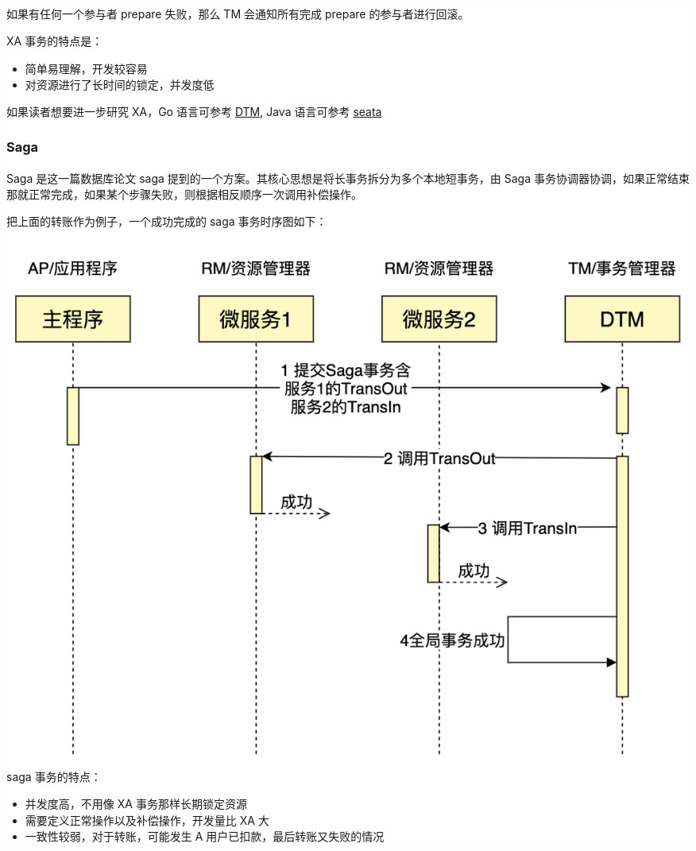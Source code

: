 如果有任何一个参与者 prepare 失败，那么 TM 会通知所有完成 prepare 的参与者进行回滚。

XA 事务的特点是：

- 简单易理解，开发较容易
- 对资源进行了长时间的锁定，并发度低

如果读者想要进一步研究 XA，Go 语言可参考 [DTM](https://github.com/yedf/dtm), Java 语言可参考 [seata](https://github.com/seata/seata)

### Saga

Saga 是这一篇数据库论文 saga 提到的一个方案。其核心思想是将长事务拆分为多个本地短事务，由 Saga 事务协调器协调，如果正常结束那就正常完成，如果某个步骤失败，则根据相反顺序一次调用补偿操作。

把上面的转账作为例子，一个成功完成的 saga 事务时序图如下：

![image.png](../imgs/saga_normal.jpg)
saga 事务的特点：

- 并发度高，不用像 XA 事务那样长期锁定资源
- 需要定义正常操作以及补偿操作，开发量比 XA 大
- 一致性较弱，对于转账，可能发生 A 用户已扣款，最后转账又失败的情况

